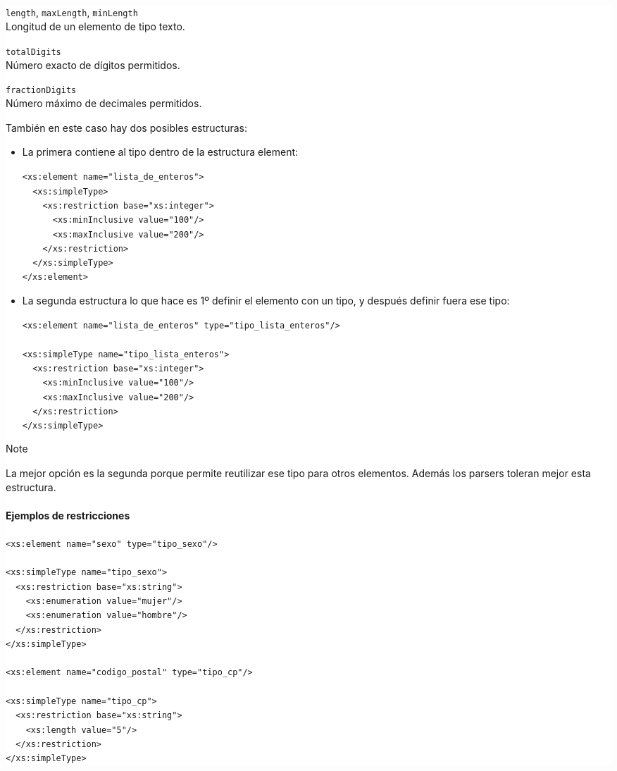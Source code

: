 `length`, `maxLength`, `minLength`  
Longitud de un elemento de tipo texto.

`totalDigits`  
Número exacto de dígitos permitidos.

`fractionDigits`  
Número máximo de decimales permitidos.

También en este caso hay dos posibles estructuras:

-   La primera contiene al tipo dentro de la estructura element:

        <xs:element name="lista_de_enteros">
          <xs:simpleType>
            <xs:restriction base="xs:integer">
              <xs:minInclusive value="100"/>
              <xs:maxInclusive value="200"/>
            </xs:restriction>
          </xs:simpleType>
        </xs:element>

-   La segunda estructura lo que hace es 1º definir el elemento con un
    tipo, y después definir fuera ese tipo:

        <xs:element name="lista_de_enteros" type="tipo_lista_enteros"/>

        <xs:simpleType name="tipo_lista_enteros">
          <xs:restriction base="xs:integer">
            <xs:minInclusive value="100"/>
            <xs:maxInclusive value="200"/>
          </xs:restriction>
        </xs:simpleType>

Note

La mejor opción es la segunda porque permite reutilizar ese tipo para
otros elementos. Además los parsers toleran mejor esta estructura.

#### Ejemplos de restricciones

    <xs:element name="sexo" type="tipo_sexo"/>

    <xs:simpleType name="tipo_sexo">
      <xs:restriction base="xs:string">
        <xs:enumeration value="mujer"/>
        <xs:enumeration value="hombre"/>
      </xs:restriction>
    </xs:simpleType>  

    <xs:element name="codigo_postal" type="tipo_cp"/>

    <xs:simpleType name="tipo_cp">
      <xs:restriction base="xs:string">
        <xs:length value="5"/>
      </xs:restriction>
    </xs:simpleType>

